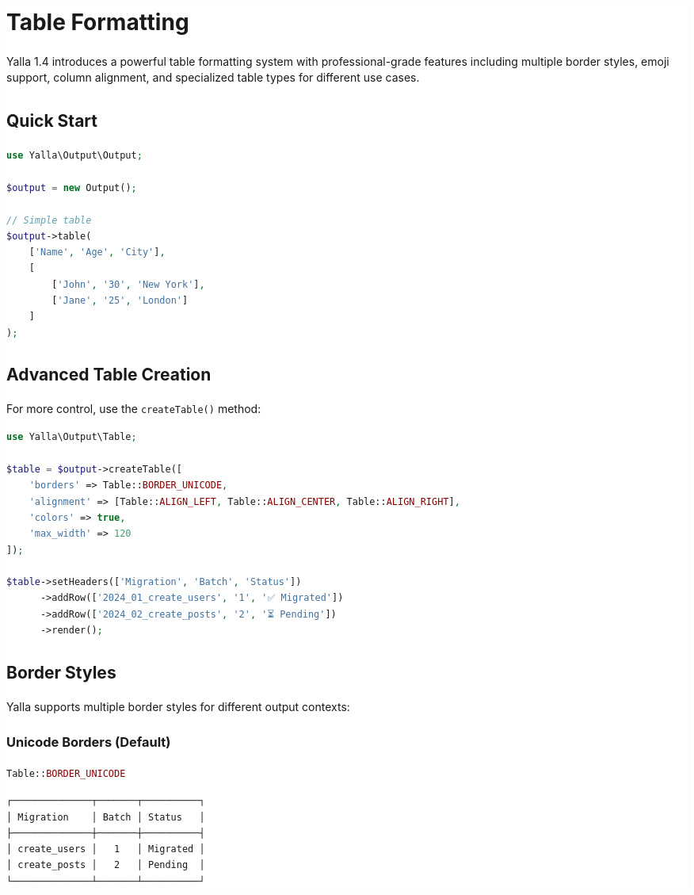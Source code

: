 # Table Formatting

Yalla 1.4 introduces a powerful table formatting system with professional-grade features including multiple border styles, emoji support, column alignment, and specialized table types for different use cases.

## Quick Start

```php
use Yalla\Output\Output;

$output = new Output();

// Simple table
$output->table(
    ['Name', 'Age', 'City'],
    [
        ['John', '30', 'New York'],
        ['Jane', '25', 'London']
    ]
);
```

## Advanced Table Creation

For more control, use the `createTable()` method:

```php
use Yalla\Output\Table;

$table = $output->createTable([
    'borders' => Table::BORDER_UNICODE,
    'alignment' => [Table::ALIGN_LEFT, Table::ALIGN_CENTER, Table::ALIGN_RIGHT],
    'colors' => true,
    'max_width' => 120
]);

$table->setHeaders(['Migration', 'Batch', 'Status'])
      ->addRow(['2024_01_create_users', '1', '✅ Migrated'])
      ->addRow(['2024_02_create_posts', '2', '⏳ Pending'])
      ->render();
```

## Border Styles

Yalla supports multiple border styles for different output contexts:

### Unicode Borders (Default)
```php
Table::BORDER_UNICODE
```
```
┌──────────────┬───────┬──────────┐
│ Migration    │ Batch │ Status   │
├──────────────┼───────┼──────────┤
│ create_users │   1   │ Migrated │
│ create_posts │   2   │ Pending  │
└──────────────┴───────┴──────────┘
```
